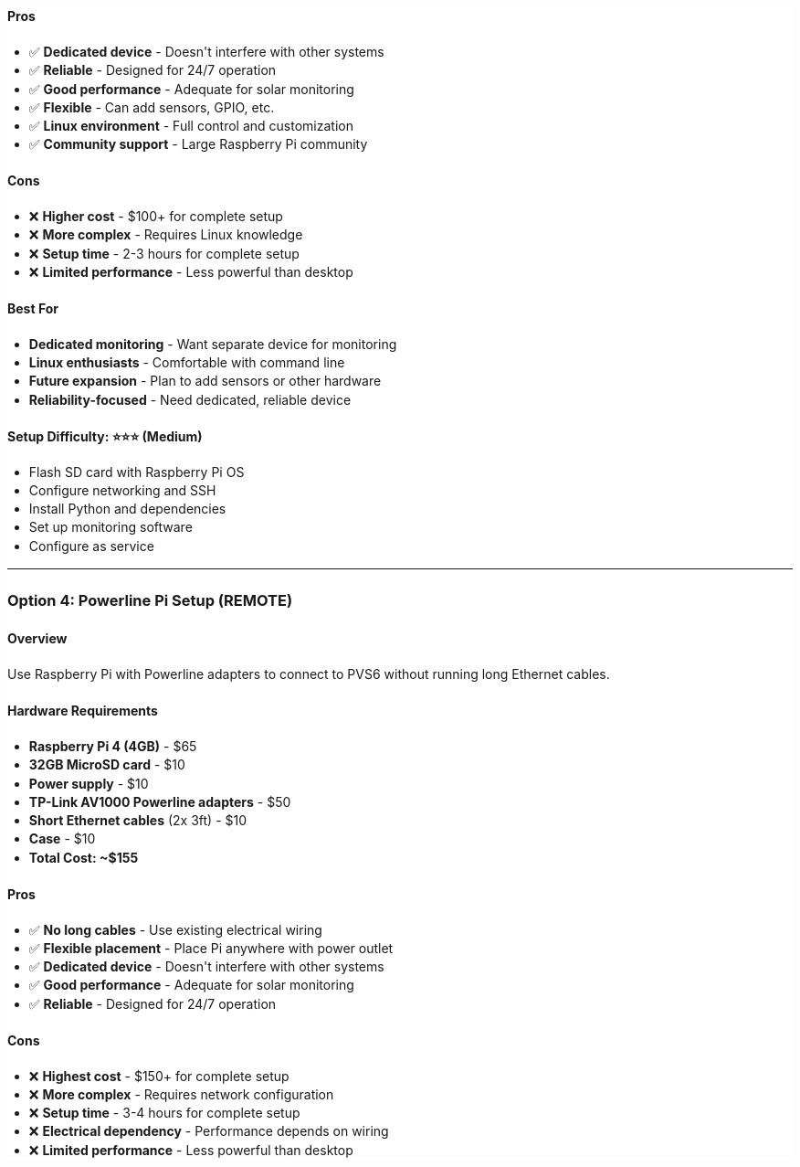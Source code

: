 #### **Pros**
- ✅ **Dedicated device** - Doesn't interfere with other systems
- ✅ **Reliable** - Designed for 24/7 operation
- ✅ **Good performance** - Adequate for solar monitoring
- ✅ **Flexible** - Can add sensors, GPIO, etc.
- ✅ **Linux environment** - Full control and customization
- ✅ **Community support** - Large Raspberry Pi community

#### **Cons**
- ❌ **Higher cost** - $100+ for complete setup
- ❌ **More complex** - Requires Linux knowledge
- ❌ **Setup time** - 2-3 hours for complete setup
- ❌ **Limited performance** - Less powerful than desktop

#### **Best For**
- **Dedicated monitoring** - Want separate device for monitoring
- **Linux enthusiasts** - Comfortable with command line
- **Future expansion** - Plan to add sensors or other hardware
- **Reliability-focused** - Need dedicated, reliable device

#### **Setup Difficulty: ⭐⭐⭐ (Medium)**
- Flash SD card with Raspberry Pi OS
- Configure networking and SSH
- Install Python and dependencies
- Set up monitoring software
- Configure as service

---

### **Option 4: Powerline Pi Setup (REMOTE)**

#### **Overview**
Use Raspberry Pi with Powerline adapters to connect to PVS6 without running long Ethernet cables.

#### **Hardware Requirements**
- **Raspberry Pi 4 (4GB)** - $65
- **32GB MicroSD card** - $10
- **Power supply** - $10
- **TP-Link AV1000 Powerline adapters** - $50
- **Short Ethernet cables** (2x 3ft) - $10
- **Case** - $10
- **Total Cost: ~$155**

#### **Pros**
- ✅ **No long cables** - Use existing electrical wiring
- ✅ **Flexible placement** - Place Pi anywhere with power outlet
- ✅ **Dedicated device** - Doesn't interfere with other systems
- ✅ **Good performance** - Adequate for solar monitoring
- ✅ **Reliable** - Designed for 24/7 operation

#### **Cons**
- ❌ **Highest cost** - $150+ for complete setup
- ❌ **More complex** - Requires network configuration
- ❌ **Setup time** - 3-4 hours for complete setup
- ❌ **Electrical dependency** - Performance depends on wiring
- ❌ **Limited performance** - Less powerful than desktop

